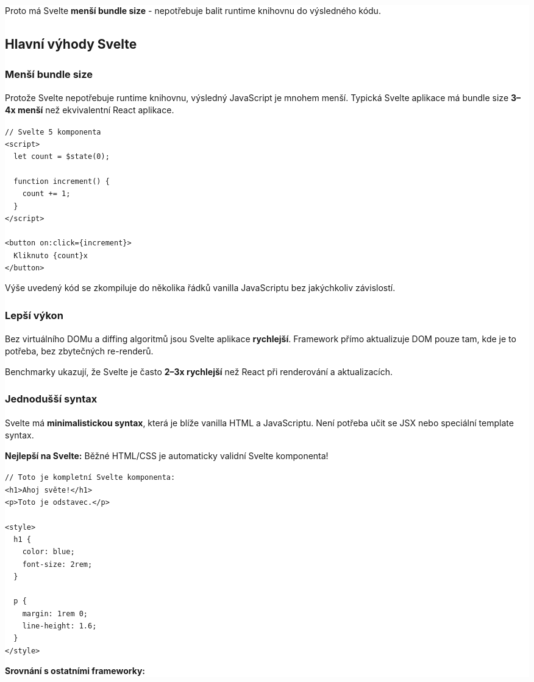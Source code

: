 <p>Proto má Svelte <b>menší bundle size</b> - nepotřebuje balit runtime knihovnu do výsledného kódu.</p>

<h2 id="výhody">Hlavní výhody Svelte</h2>

<h3 id="menší-bundle">Menší bundle size</h3>

<p>Protože Svelte nepotřebuje runtime knihovnu, výsledný JavaScript je mnohem menší. Typická Svelte aplikace má bundle size <b>3–4x menší</b> než ekvivalentní React aplikace.</p>

<pre><code>// Svelte 5 komponenta
&lt;script>
  let count = $state(0);
  
  function increment() {
    count += 1;
  }
&lt;/script>

&lt;button on:click={increment}>
  Kliknuto {count}x
&lt;/button></code></pre>

<p>Výše uvedený kód se zkompiluje do několika řádků vanilla JavaScriptu bez jakýchkoliv závislostí.</p>

<h3 id="lepší-výkon">Lepší výkon</h3>

<p>Bez virtuálního DOMu a diffing algoritmů jsou Svelte aplikace <b>rychlejší</b>. Framework přímo aktualizuje DOM pouze tam, kde je to potřeba, bez zbytečných re-renderů.</p>

<p>Benchmarky ukazují, že Svelte je často <b>2–3x rychlejší</b> než React při renderování a aktualizacích.</p>

<h3 id="jednodušší-syntax">Jednodušší syntax</h3>

<p>Svelte má <b>minimalistickou syntax</b>, která je blíže vanilla HTML a JavaScriptu. Není potřeba učit se JSX nebo speciální template syntax.</p>

<p><strong>Nejlepší na Svelte:</strong> Běžné HTML/CSS je automaticky validní Svelte komponenta!</p>

<pre><code>// Toto je kompletní Svelte komponenta:
&lt;h1>Ahoj světe!&lt;/h1>
&lt;p>Toto je odstavec.&lt;/p>

&lt;style>
  h1 {
    color: blue;
    font-size: 2rem;
  }
  
  p {
    margin: 1rem 0;
    line-height: 1.6;
  }
&lt;/style></code></pre>

<p><strong>Srovnání s ostatními frameworky:</strong></p>
